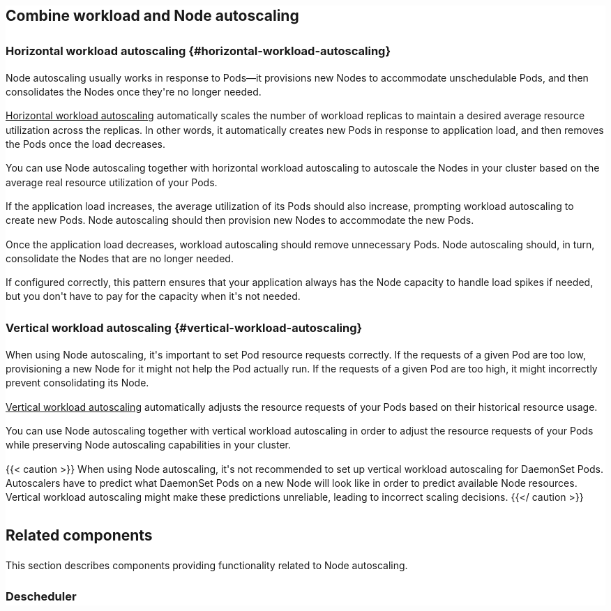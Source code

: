 ## Combine workload and Node autoscaling

### Horizontal workload autoscaling {#horizontal-workload-autoscaling}

Node autoscaling usually works in response to Pods&mdash;it provisions new Nodes to accommodate
unschedulable Pods, and then consolidates the Nodes once they're no longer needed.

[Horizontal workload autoscaling](/docs/concepts/workloads/autoscaling#scaling-workloads-horizontally)
automatically scales the number of workload replicas to maintain a desired average resource
utilization across the replicas. In other words, it automatically creates new Pods in response to
application load, and then removes the Pods once the load decreases.

You can use Node autoscaling together with horizontal workload autoscaling to autoscale the Nodes in
your cluster based on the average real resource utilization of your Pods.

If the application load increases, the average utilization of its Pods should also increase,
prompting workload autoscaling to create new Pods. Node autoscaling should then provision new Nodes
to accommodate the new Pods.

Once the application load decreases, workload autoscaling should remove unnecessary Pods. Node
autoscaling should, in turn, consolidate the Nodes that are no longer needed.

If configured correctly, this pattern ensures that your application always has the Node capacity to
handle load spikes if needed, but you don't have to pay for the capacity when it's not needed.

### Vertical workload autoscaling {#vertical-workload-autoscaling}

When using Node autoscaling, it's important to set Pod resource requests correctly. If the requests
of a given Pod are too low, provisioning a new Node for it might not help the Pod actually run.
If the requests of a given Pod are too high, it might incorrectly prevent consolidating its Node.

[Vertical workload autoscaling](/docs/concepts/workloads/autoscaling#scaling-workloads-vertically)
automatically adjusts the resource requests of your Pods based on their historical resource usage.

You can use Node autoscaling together with vertical workload autoscaling in order to adjust the
resource requests of your Pods while preserving Node autoscaling capabilities in your cluster.

{{< caution >}}
When using Node autoscaling, it's not recommended to set up vertical workload autoscaling for
DaemonSet Pods. Autoscalers have to predict what DaemonSet Pods on a new Node will look like in
order to predict available Node resources. Vertical workload autoscaling might make these
predictions unreliable, leading to incorrect scaling decisions.
{{</ caution >}}

## Related components

This section describes components providing functionality related to Node autoscaling.

### Descheduler
